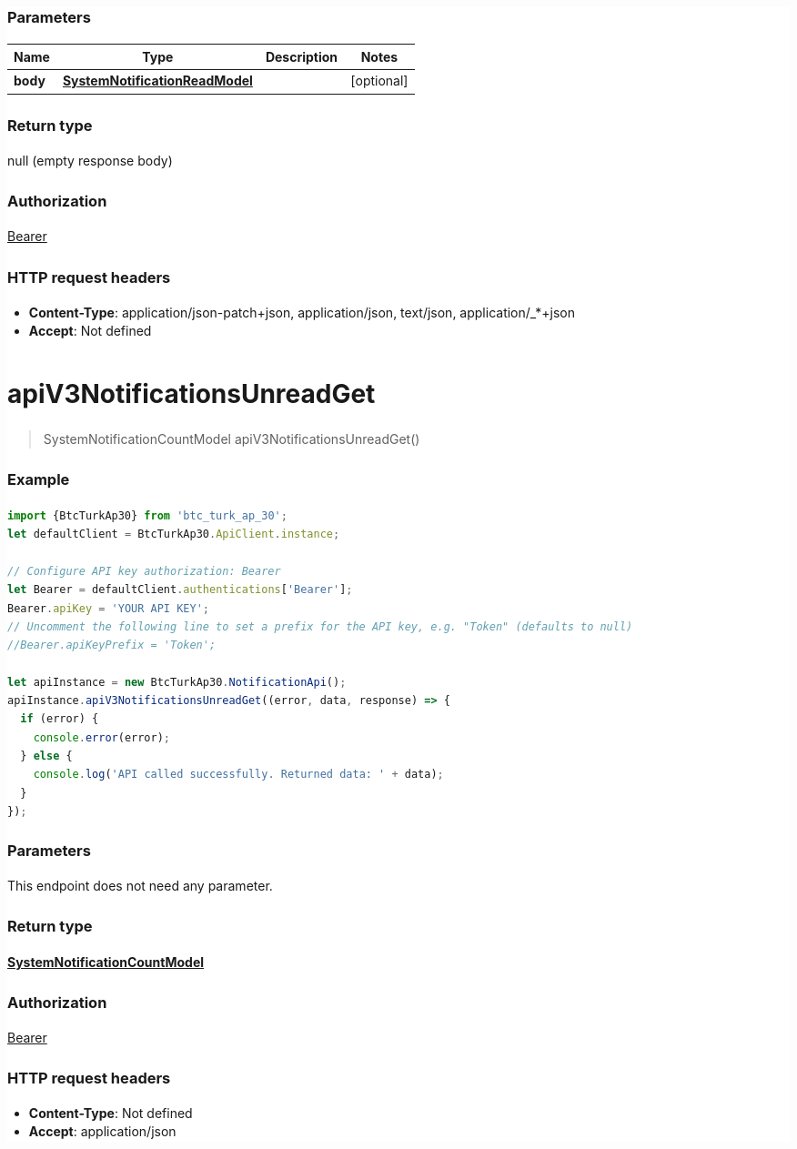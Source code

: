 ### Parameters

Name | Type | Description  | Notes
------------- | ------------- | ------------- | -------------
 **body** | [**SystemNotificationReadModel**](SystemNotificationReadModel.md)|  | [optional] 

### Return type

null (empty response body)

### Authorization

[Bearer](../README.md#Bearer)

### HTTP request headers

 - **Content-Type**: application/json-patch+json, application/json, text/json, application/_*+json
 - **Accept**: Not defined

<a name="apiV3NotificationsUnreadGet"></a>
# **apiV3NotificationsUnreadGet**
> SystemNotificationCountModel apiV3NotificationsUnreadGet()



### Example
```javascript
import {BtcTurkAp30} from 'btc_turk_ap_30';
let defaultClient = BtcTurkAp30.ApiClient.instance;

// Configure API key authorization: Bearer
let Bearer = defaultClient.authentications['Bearer'];
Bearer.apiKey = 'YOUR API KEY';
// Uncomment the following line to set a prefix for the API key, e.g. "Token" (defaults to null)
//Bearer.apiKeyPrefix = 'Token';

let apiInstance = new BtcTurkAp30.NotificationApi();
apiInstance.apiV3NotificationsUnreadGet((error, data, response) => {
  if (error) {
    console.error(error);
  } else {
    console.log('API called successfully. Returned data: ' + data);
  }
});
```

### Parameters
This endpoint does not need any parameter.

### Return type

[**SystemNotificationCountModel**](SystemNotificationCountModel.md)

### Authorization

[Bearer](../README.md#Bearer)

### HTTP request headers

 - **Content-Type**: Not defined
 - **Accept**: application/json

